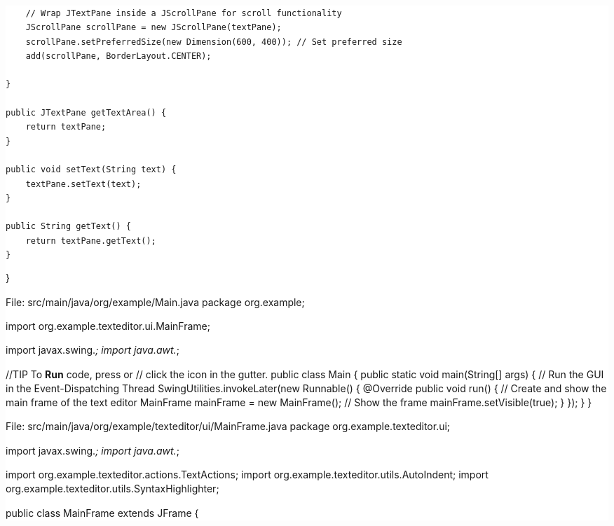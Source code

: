         // Wrap JTextPane inside a JScrollPane for scroll functionality
        JScrollPane scrollPane = new JScrollPane(textPane);
        scrollPane.setPreferredSize(new Dimension(600, 400)); // Set preferred size
        add(scrollPane, BorderLayout.CENTER);

    }

    public JTextPane getTextArea() {
        return textPane;
    }

    public void setText(String text) {
        textPane.setText(text);
    }

    public String getText() {
        return textPane.getText();
    }
}


File: src/main/java/org/example/Main.java
package org.example;

import org.example.texteditor.ui.MainFrame;

import javax.swing.*;
import java.awt.*;

//TIP To <b>Run</b> code, press <shortcut actionId="Run"/> or
// click the <icon src="AllIcons.Actions.Execute"/> icon in the gutter.
public class Main {
    public static void main(String[] args) {
        // Run the GUI in the Event-Dispatching Thread
        SwingUtilities.invokeLater(new Runnable() {
            @Override
            public void run() {
                // Create and show the main frame of the text editor
                MainFrame mainFrame = new MainFrame();
                // Show the frame
                mainFrame.setVisible(true);
            }
        });
    }
}

File: src/main/java/org/example/texteditor/ui/MainFrame.java
package org.example.texteditor.ui;

import javax.swing.*;
import java.awt.*;

import org.example.texteditor.actions.TextActions;
import org.example.texteditor.utils.AutoIndent;
import org.example.texteditor.utils.SyntaxHighlighter;

public class MainFrame extends JFrame {
